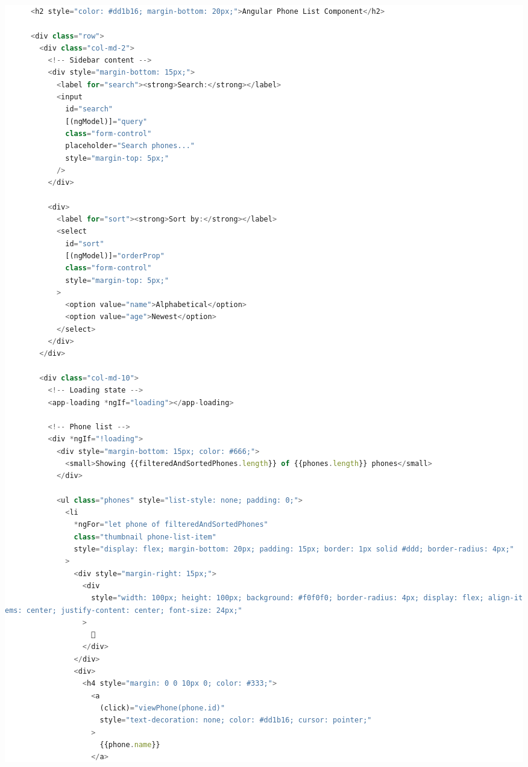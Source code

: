 ```typescript
      <h2 style="color: #dd1b16; margin-bottom: 20px;">Angular Phone List Component</h2>
      
      <div class="row">
        <div class="col-md-2">
          <!-- Sidebar content -->
          <div style="margin-bottom: 15px;">
            <label for="search"><strong>Search:</strong></label>
            <input 
              id="search"
              [(ngModel)]="query" 
              class="form-control" 
              placeholder="Search phones..."
              style="margin-top: 5px;"
            />
          </div>

          <div>
            <label for="sort"><strong>Sort by:</strong></label>
            <select 
              id="sort"
              [(ngModel)]="orderProp" 
              class="form-control"
              style="margin-top: 5px;"
            >
              <option value="name">Alphabetical</option>
              <option value="age">Newest</option>
            </select>
          </div>
        </div>

        <div class="col-md-10">
          <!-- Loading state -->
          <app-loading *ngIf="loading"></app-loading>

          <!-- Phone list -->
          <div *ngIf="!loading">
            <div style="margin-bottom: 15px; color: #666;">
              <small>Showing {{filteredAndSortedPhones.length}} of {{phones.length}} phones</small>
            </div>

            <ul class="phones" style="list-style: none; padding: 0;">
              <li 
                *ngFor="let phone of filteredAndSortedPhones" 
                class="thumbnail phone-list-item"
                style="display: flex; margin-bottom: 20px; padding: 15px; border: 1px solid #ddd; border-radius: 4px;"
              >
                <div style="margin-right: 15px;">
                  <div 
                    style="width: 100px; height: 100px; background: #f0f0f0; border-radius: 4px; display: flex; align-items: center; justify-content: center; font-size: 24px;"
                  >
                    📱
                  </div>
                </div>
                <div>
                  <h4 style="margin: 0 0 10px 0; color: #333;">
                    <a 
                      (click)="viewPhone(phone.id)" 
                      style="text-decoration: none; color: #dd1b16; cursor: pointer;"
                    >
                      {{phone.name}}
                    </a>
```